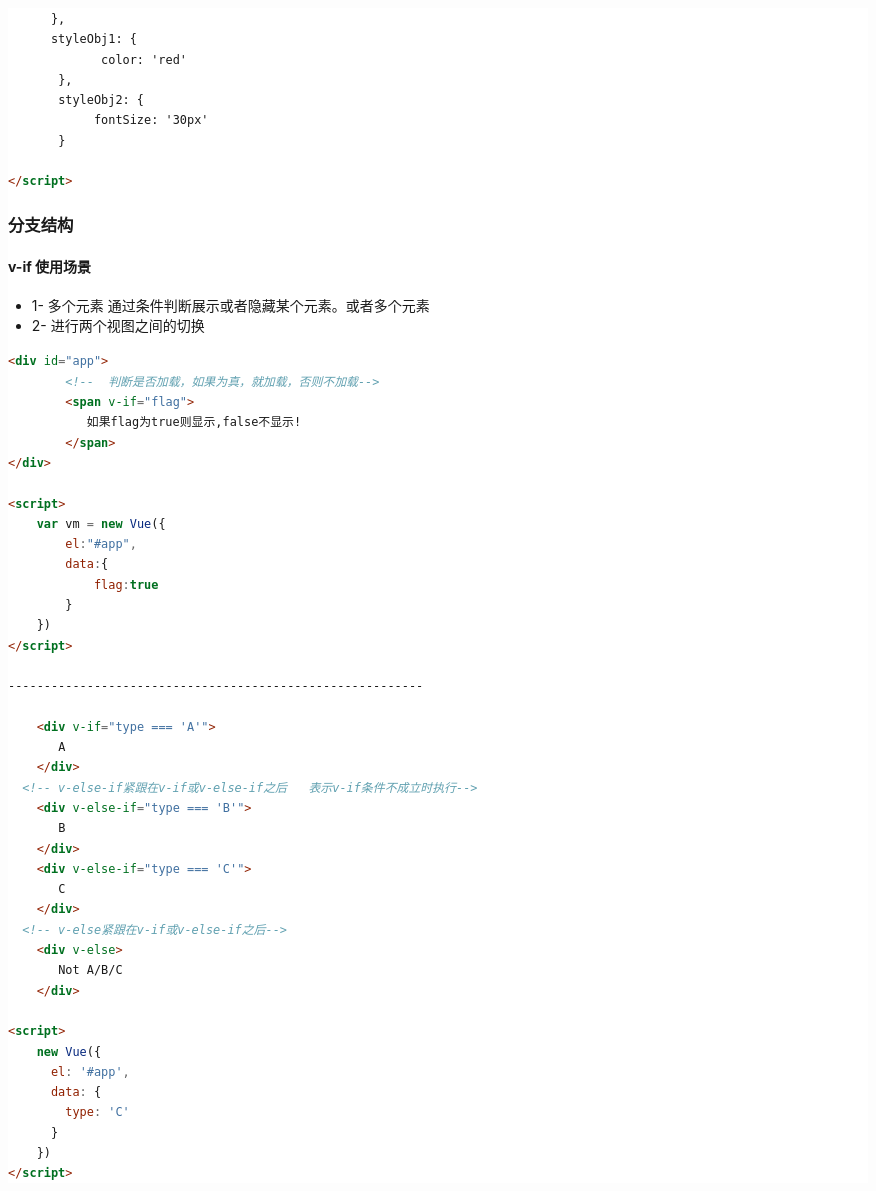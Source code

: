 ```html
      },
      styleObj1: {
             color: 'red'
       },
       styleObj2: {
            fontSize: '30px'
       }

</script>
```


### 分支结构


#### v-if 使用场景


- 1- 多个元素 通过条件判断展示或者隐藏某个元素。或者多个元素
- 2- 进行两个视图之间的切换



```html
<div id="app">
        <!--  判断是否加载，如果为真，就加载，否则不加载-->
        <span v-if="flag">
           如果flag为true则显示,false不显示!
        </span>
</div>

<script>
    var vm = new Vue({
        el:"#app",
        data:{
            flag:true
        }
    })
</script>

----------------------------------------------------------

    <div v-if="type === 'A'">
       A
    </div>
  <!-- v-else-if紧跟在v-if或v-else-if之后   表示v-if条件不成立时执行-->
    <div v-else-if="type === 'B'">
       B
    </div>
    <div v-else-if="type === 'C'">
       C
    </div>
  <!-- v-else紧跟在v-if或v-else-if之后-->
    <div v-else>
       Not A/B/C
    </div>

<script>
    new Vue({
      el: '#app',
      data: {
        type: 'C'
      }
    })
</script>
```
